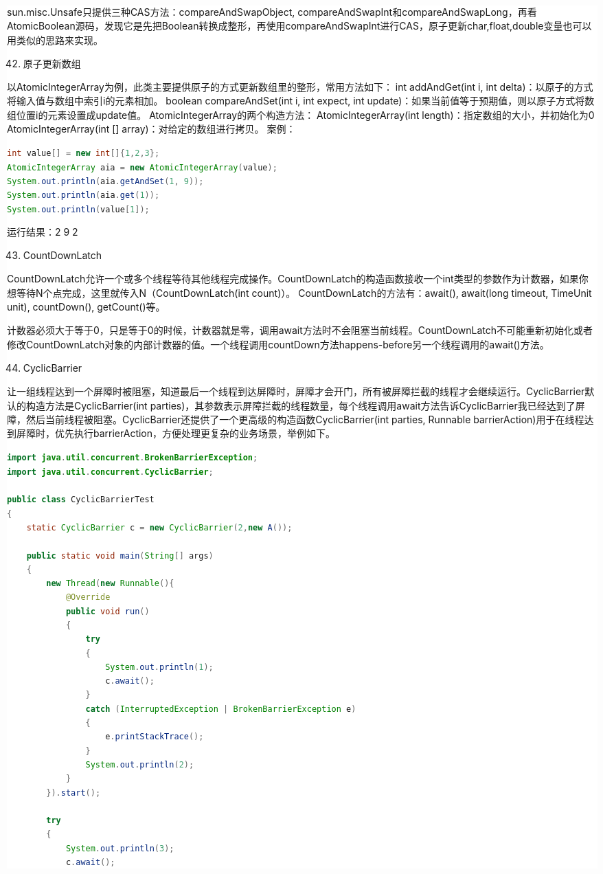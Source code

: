 sun.misc.Unsafe只提供三种CAS方法：compareAndSwapObject, compareAndSwapInt和compareAndSwapLong，再看AtomicBoolean源码，发现它是先把Boolean转换成整形，再使用compareAndSwapInt进行CAS，原子更新char,float,double变量也可以用类似的思路来实现。

42. 原子更新数组

以AtomicIntegerArray为例，此类主要提供原子的方式更新数组里的整形，常用方法如下： 
int addAndGet(int i, int delta)：以原子的方式将输入值与数组中索引i的元素相加。 
boolean compareAndSet(int i, int expect, int update)：如果当前值等于预期值，则以原子方式将数组位置i的元素设置成update值。 
AtomicIntegerArray的两个构造方法： 
AtomicIntegerArray(int length)：指定数组的大小，并初始化为0 
AtomicIntegerArray(int [] array)：对给定的数组进行拷贝。 
案例：

```Java
int value[] = new int[]{1,2,3};
AtomicIntegerArray aia = new AtomicIntegerArray(value);
System.out.println(aia.getAndSet(1, 9));
System.out.println(aia.get(1));
System.out.println(value[1]);
```
运行结果：2 9 2

43. CountDownLatch

CountDownLatch允许一个或多个线程等待其他线程完成操作。CountDownLatch的构造函数接收一个int类型的参数作为计数器，如果你想等待N个点完成，这里就传入N（CountDownLatch(int count)）。 
CountDownLatch的方法有：await(), await(long timeout, TimeUnit unit), countDown(), getCount()等。

计数器必须大于等于0，只是等于0的时候，计数器就是零，调用await方法时不会阻塞当前线程。CountDownLatch不可能重新初始化或者修改CountDownLatch对象的内部计数器的值。一个线程调用countDown方法happens-before另一个线程调用的await()方法。

44. CyclicBarrier

让一组线程达到一个屏障时被阻塞，知道最后一个线程到达屏障时，屏障才会开门，所有被屏障拦截的线程才会继续运行。CyclicBarrier默认的构造方法是CyclicBarrier(int parties)，其参数表示屏障拦截的线程数量，每个线程调用await方法告诉CyclicBarrier我已经达到了屏障，然后当前线程被阻塞。CyclicBarrier还提供了一个更高级的构造函数CyclicBarrier(int parties, Runnable barrierAction)用于在线程达到屏障时，优先执行barrierAction，方便处理更复杂的业务场景，举例如下。

```Java
import java.util.concurrent.BrokenBarrierException;
import java.util.concurrent.CyclicBarrier;

public class CyclicBarrierTest
{
    static CyclicBarrier c = new CyclicBarrier(2,new A());

    public static void main(String[] args)
    {
        new Thread(new Runnable(){
            @Override
            public void run()
            {
                try
                {
                    System.out.println(1);
                    c.await();
                }
                catch (InterruptedException | BrokenBarrierException e)
                {
                    e.printStackTrace();
                }
                System.out.println(2);
            }
        }).start();

        try
        {
            System.out.println(3);
            c.await();
```